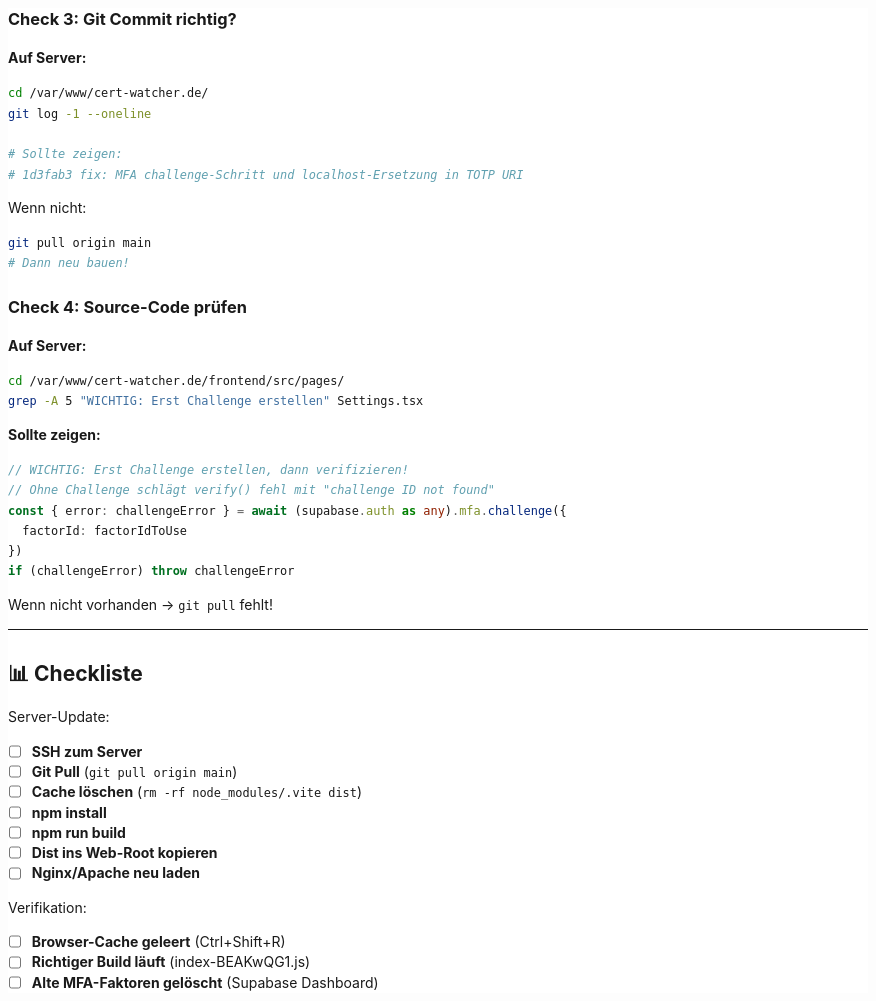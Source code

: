 ### Check 3: Git Commit richtig?

**Auf Server:**
```bash
cd /var/www/cert-watcher.de/
git log -1 --oneline

# Sollte zeigen:
# 1d3fab3 fix: MFA challenge-Schritt und localhost-Ersetzung in TOTP URI
```

Wenn nicht:
```bash
git pull origin main
# Dann neu bauen!
```

### Check 4: Source-Code prüfen

**Auf Server:**
```bash
cd /var/www/cert-watcher.de/frontend/src/pages/
grep -A 5 "WICHTIG: Erst Challenge erstellen" Settings.tsx
```

**Sollte zeigen:**
```typescript
// WICHTIG: Erst Challenge erstellen, dann verifizieren!
// Ohne Challenge schlägt verify() fehl mit "challenge ID not found"
const { error: challengeError } = await (supabase.auth as any).mfa.challenge({ 
  factorId: factorIdToUse 
})
if (challengeError) throw challengeError
```

Wenn nicht vorhanden → `git pull` fehlt!

---

## 📊 Checkliste

Server-Update:
- [ ] **SSH zum Server**
- [ ] **Git Pull** (`git pull origin main`)
- [ ] **Cache löschen** (`rm -rf node_modules/.vite dist`)
- [ ] **npm install**
- [ ] **npm run build**
- [ ] **Dist ins Web-Root kopieren**
- [ ] **Nginx/Apache neu laden**

Verifikation:
- [ ] **Browser-Cache geleert** (Ctrl+Shift+R)
- [ ] **Richtiger Build läuft** (index-BEAKwQG1.js)
- [ ] **Alte MFA-Faktoren gelöscht** (Supabase Dashboard)
